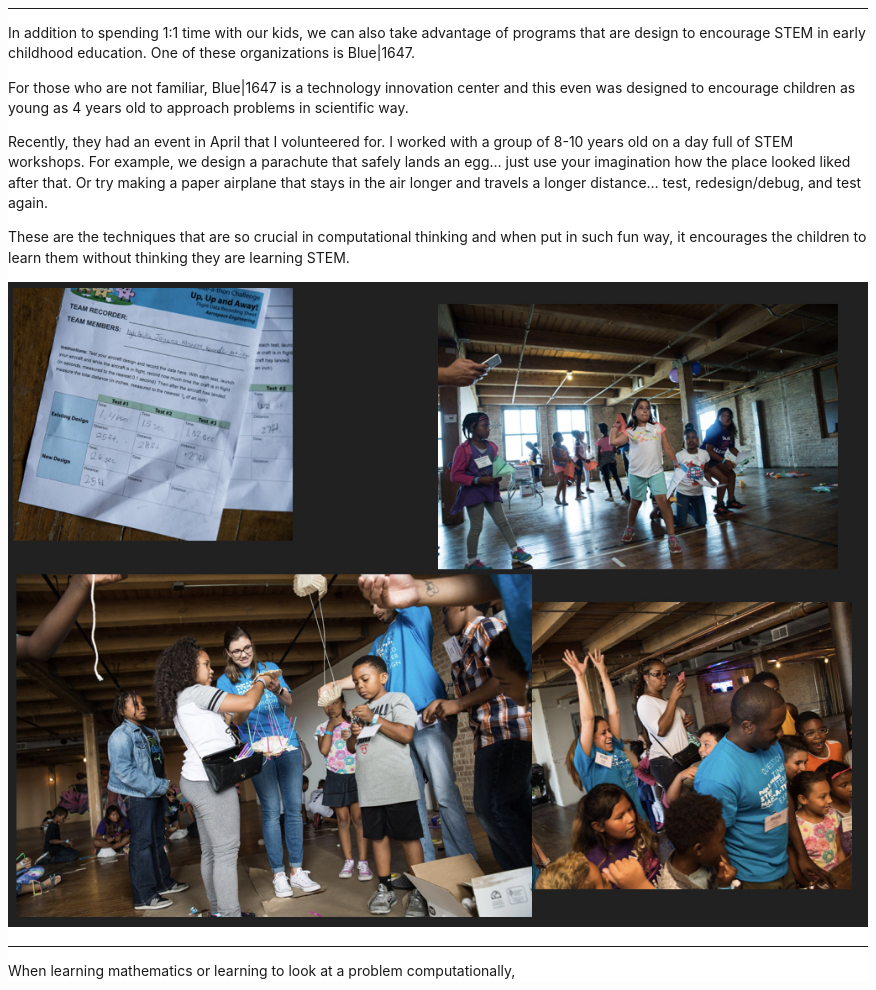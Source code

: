 <hr class="slides">

In addition to spending 1:1 time with our kids, we can also take advantage of programs that are design to encourage STEM in early childhood education. One of these organizations is Blue\|1647.

For those who are not familiar, Blue\|1647 is a technology innovation center and this even was designed to encourage children as young as 4 years old to approach problems in scientific way.

Recently, they had an event in April that I volunteered for. I worked with a group of 8-10 years old on a day full of STEM workshops. For example, we design a parachute that safely lands an egg… just use your imagination how the place looked liked after that. Or try making a paper airplane that stays in the air longer and travels a longer distance… test, redesign/debug, and test again.

These are the techniques that are so crucial in computational thinking and when put in such fun way, it encourages the children to learn them without thinking they are learning STEM.

![](/assets/images/scna_extended/52.jpeg#scna_extended)

<hr class="slides">

When learning mathematics or learning to look at a problem computationally,
